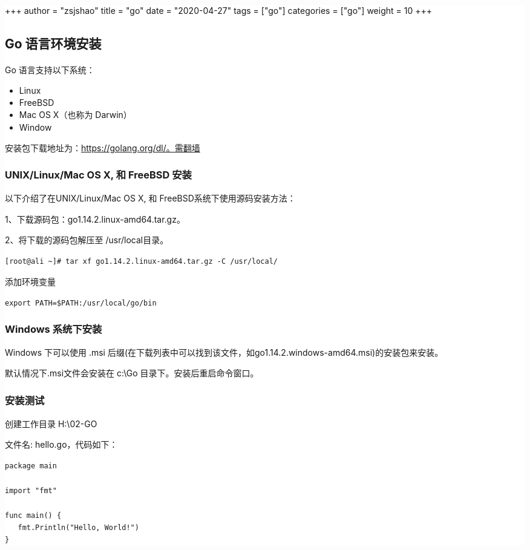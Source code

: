 +++
author = "zsjshao"
title = "go"
date = "2020-04-27"
tags = ["go"]
categories = ["go"]
weight = 10
+++

## Go 语言环境安装



Go 语言支持以下系统：

- Linux
- FreeBSD
- Mac OS X（也称为 Darwin）
- Window

安装包下载地址为：https://golang.org/dl/。需翻墙

### UNIX/Linux/Mac OS X, 和 FreeBSD 安装

以下介绍了在UNIX/Linux/Mac OS X, 和 FreeBSD系统下使用源码安装方法：

1、下载源码包：go1.14.2.linux-amd64.tar.gz。

2、将下载的源码包解压至 /usr/local目录。

```
[root@ali ~]# tar xf go1.14.2.linux-amd64.tar.gz -C /usr/local/
```

添加环境变量

```
export PATH=$PATH:/usr/local/go/bin
```

### Windows 系统下安装

Windows 下可以使用 .msi 后缀(在下载列表中可以找到该文件，如go1.14.2.windows-amd64.msi)的安装包来安装。

默认情况下.msi文件会安装在 c:\Go 目录下。安装后重启命令窗口。

### 安装测试

创建工作目录 H:\02-GO

文件名: hello.go，代码如下：

```
package main

import "fmt"

func main() {
   fmt.Println("Hello, World!")
}
```
